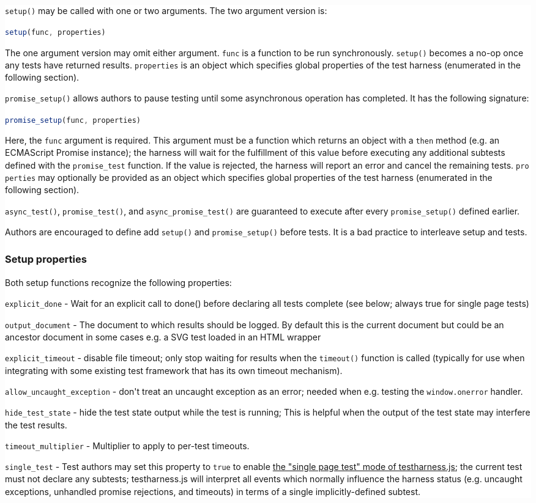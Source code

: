 `setup()` may be called with one or two arguments. The two argument version is:

```js
setup(func, properties)
```

The one argument version may omit either argument. `func` is a function to be
run synchronously. `setup()` becomes a no-op once any tests have returned
results. `properties` is an object which specifies global properties of the
test harness (enumerated in the following section).

`promise_setup()` allows authors to pause testing until some asynchronous
operation has completed. It has the following signature:

```js
promise_setup(func, properties)
```

Here, the `func` argument is required. This argument must be a function which
returns an object with a `then` method (e.g. an ECMAScript Promise instance);
the harness will wait for the fulfillment of this value before executing any
additional subtests defined with the `promise_test` function. If the value is
rejected, the harness will report an error and cancel the remaining tests.
`properties` may optionally be provided as an object which specifies global
properties of the test harness (enumerated in the following section).

`async_test()`, `promise_test()`, and `async_promise_test()` are guaranteed to
execute after every `promise_setup()` defined earlier.

Authors are encouraged to define add `setup()` and `promise_setup()` before
tests. It is a bad practice to interleave setup and tests.

### Setup properties ##

Both setup functions recognize the following properties:

`explicit_done` - Wait for an explicit call to done() before declaring all
tests complete (see below; always true for single page tests)

`output_document` - The document to which results should be logged. By default
this is the current document but could be an ancestor document in some cases
e.g. a SVG test loaded in an HTML wrapper

`explicit_timeout` - disable file timeout; only stop waiting for results
when the `timeout()` function is called (typically for use when integrating
with some existing test framework that has its own timeout mechanism).

`allow_uncaught_exception` - don't treat an uncaught exception as an error;
needed when e.g. testing the `window.onerror` handler.

`hide_test_state` - hide the test state output while the test is
running; This is helpful when the output of the test state may interfere
the test results.

`timeout_multiplier` - Multiplier to apply to per-test timeouts.

`single_test` - Test authors may set this property to `true` to enable [the
"single page test" mode of testharness.js](#single-page-tests); the current
test must not declare any subtests; testharness.js will interpret all events
which normally influence the harness status (e.g. uncaught exceptions,
unhandled promise rejections, and timeouts) in terms of a single
implicitly-defined subtest.
